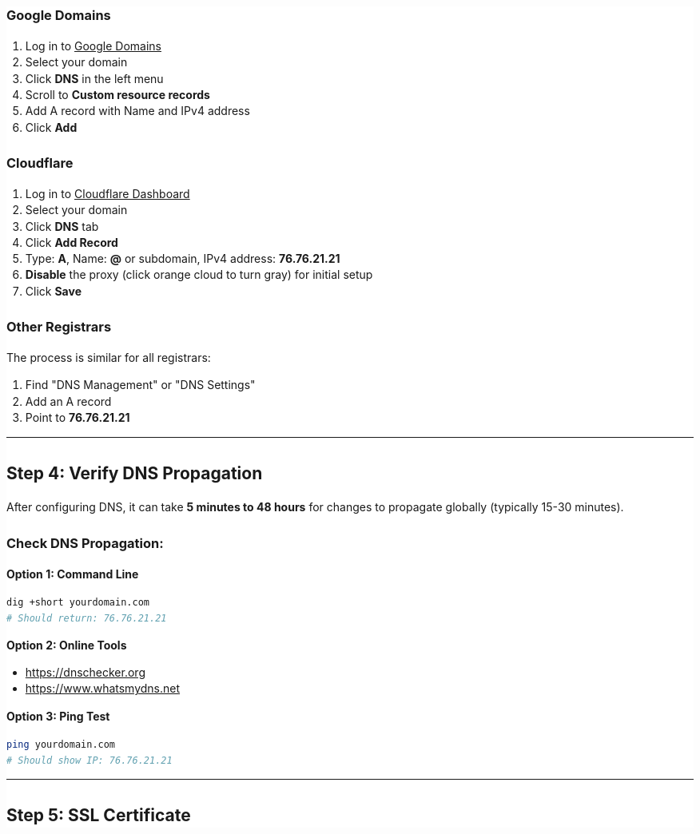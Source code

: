 ### Google Domains

1. Log in to [Google Domains](https://domains.google.com/)
2. Select your domain
3. Click **DNS** in the left menu
4. Scroll to **Custom resource records**
5. Add A record with Name and IPv4 address
6. Click **Add**

### Cloudflare

1. Log in to [Cloudflare Dashboard](https://dash.cloudflare.com/)
2. Select your domain
3. Click **DNS** tab
4. Click **Add Record**
5. Type: **A**, Name: **@** or subdomain, IPv4 address: **76.76.21.21**
6. **Disable** the proxy (click orange cloud to turn gray) for initial setup
7. Click **Save**

### Other Registrars

The process is similar for all registrars:
1. Find "DNS Management" or "DNS Settings"
2. Add an A record
3. Point to **76.76.21.21**

---

## Step 4: Verify DNS Propagation

After configuring DNS, it can take **5 minutes to 48 hours** for changes to propagate globally (typically 15-30 minutes).

### Check DNS Propagation:

**Option 1: Command Line**
```bash
dig +short yourdomain.com
# Should return: 76.76.21.21
```

**Option 2: Online Tools**
- https://dnschecker.org
- https://www.whatsmydns.net

**Option 3: Ping Test**
```bash
ping yourdomain.com
# Should show IP: 76.76.21.21
```

---

## Step 5: SSL Certificate
